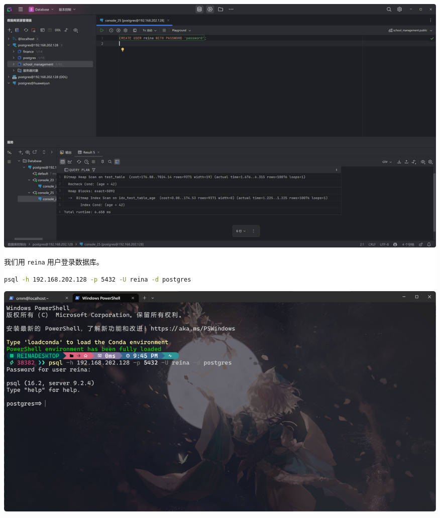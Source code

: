 ![创建普通用户](imgs/QQ_1743860757786.png)

我们用 `reina` 用户登录数据库。

```bash
psql -h 192.168.202.128 -p 5432 -U reina -d postgres
```

![用普通用户登录数据库](imgs/QQ_1743860777648.png)
